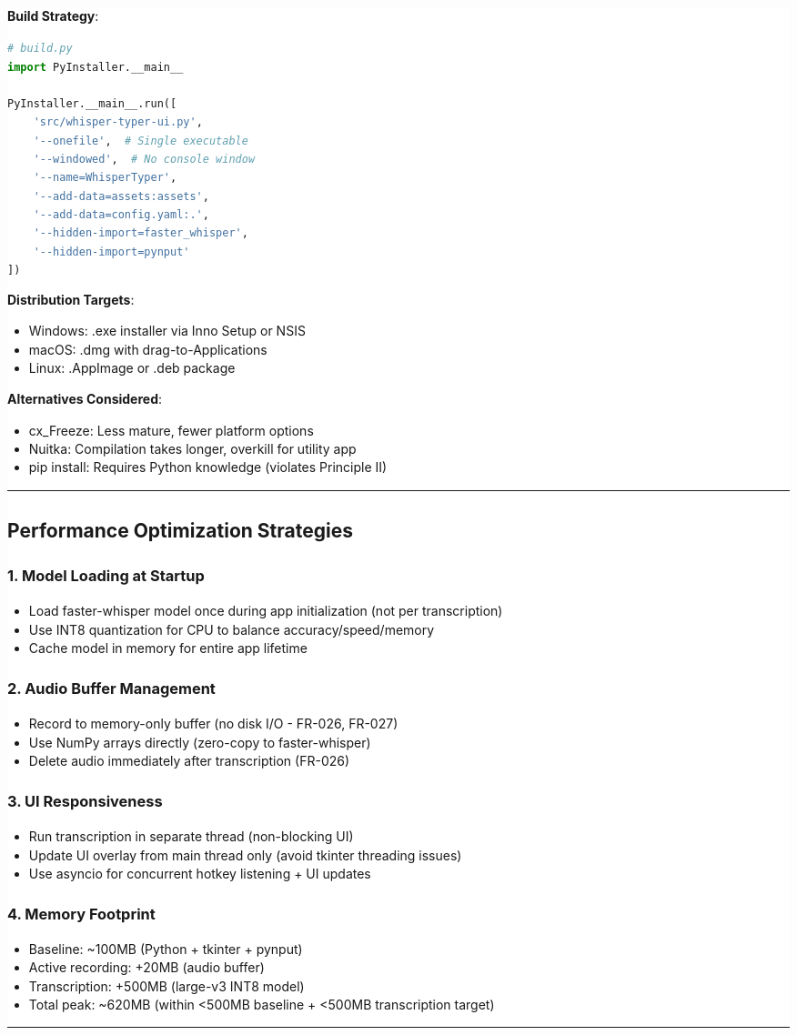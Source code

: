 **Build Strategy**:
```python
# build.py
import PyInstaller.__main__

PyInstaller.__main__.run([
    'src/whisper-typer-ui.py',
    '--onefile',  # Single executable
    '--windowed',  # No console window
    '--name=WhisperTyper',
    '--add-data=assets:assets',
    '--add-data=config.yaml:.',
    '--hidden-import=faster_whisper',
    '--hidden-import=pynput'
])
```

**Distribution Targets**:
- Windows: .exe installer via Inno Setup or NSIS
- macOS: .dmg with drag-to-Applications
- Linux: .AppImage or .deb package

**Alternatives Considered**:
- cx_Freeze: Less mature, fewer platform options
- Nuitka: Compilation takes longer, overkill for utility app
- pip install: Requires Python knowledge (violates Principle II)

---

## Performance Optimization Strategies

### 1. Model Loading at Startup
- Load faster-whisper model once during app initialization (not per transcription)
- Use INT8 quantization for CPU to balance accuracy/speed/memory
- Cache model in memory for entire app lifetime

### 2. Audio Buffer Management
- Record to memory-only buffer (no disk I/O - FR-026, FR-027)
- Use NumPy arrays directly (zero-copy to faster-whisper)
- Delete audio immediately after transcription (FR-026)

### 3. UI Responsiveness
- Run transcription in separate thread (non-blocking UI)
- Update UI overlay from main thread only (avoid tkinter threading issues)
- Use asyncio for concurrent hotkey listening + UI updates

### 4. Memory Footprint
- Baseline: ~100MB (Python + tkinter + pynput)
- Active recording: +20MB (audio buffer)
- Transcription: +500MB (large-v3 INT8 model)
- Total peak: ~620MB (within <500MB baseline + <500MB transcription target)

---